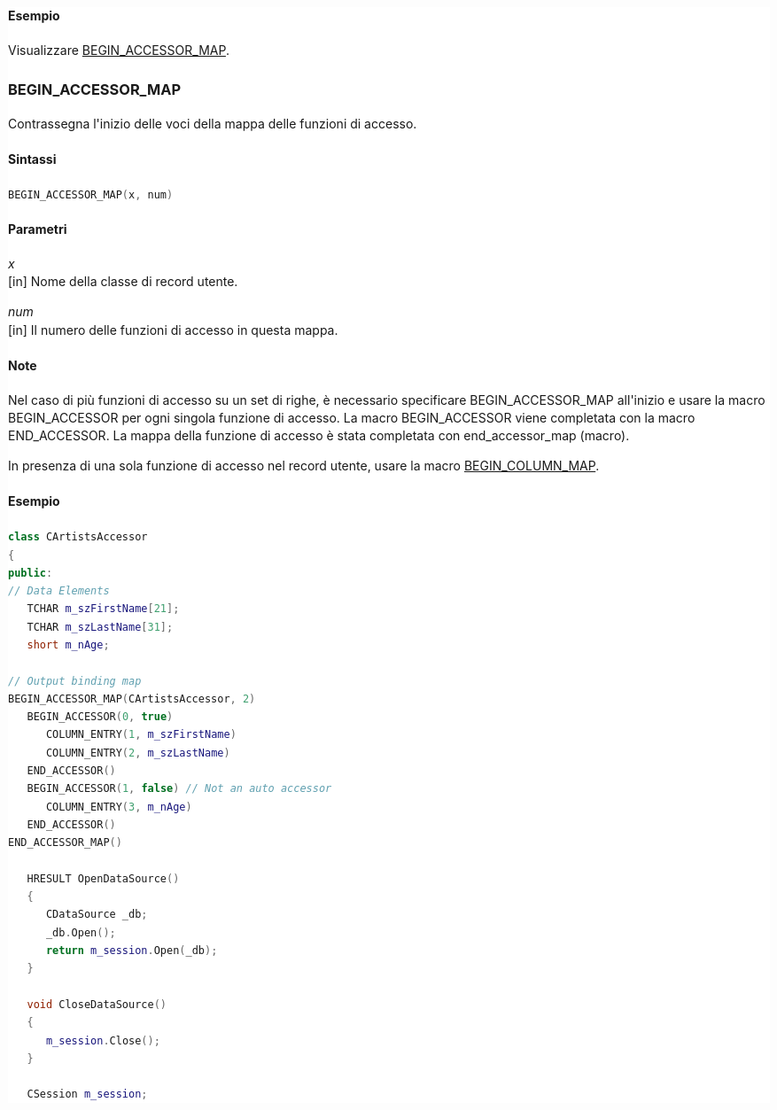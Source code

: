 #### <a name="example"></a>Esempio  

Visualizzare [BEGIN_ACCESSOR_MAP](../../data/oledb/begin-accessor-map.md).  

### <a name="begin_accessor_map"></a> BEGIN_ACCESSOR_MAP

Contrassegna l'inizio delle voci della mappa delle funzioni di accesso.  
  
#### <a name="syntax"></a>Sintassi  
  
```cpp  
BEGIN_ACCESSOR_MAP(x, num)  
```  
  
#### <a name="parameters"></a>Parametri  

*x*<br/>
[in] Nome della classe di record utente.  
  
*num*<br/>
[in] Il numero delle funzioni di accesso in questa mappa.  
  
#### <a name="remarks"></a>Note  

Nel caso di più funzioni di accesso su un set di righe, è necessario specificare BEGIN_ACCESSOR_MAP all'inizio e usare la macro BEGIN_ACCESSOR per ogni singola funzione di accesso. La macro BEGIN_ACCESSOR viene completata con la macro END_ACCESSOR. La mappa della funzione di accesso è stata completata con end_accessor_map (macro).  
  
In presenza di una sola funzione di accesso nel record utente, usare la macro [BEGIN_COLUMN_MAP](../../data/oledb/begin-column-map.md).  
  
#### <a name="example"></a>Esempio  

```cpp  
class CArtistsAccessor
{
public:
// Data Elements
   TCHAR m_szFirstName[21];
   TCHAR m_szLastName[31];
   short m_nAge;

// Output binding map
BEGIN_ACCESSOR_MAP(CArtistsAccessor, 2)
   BEGIN_ACCESSOR(0, true)
      COLUMN_ENTRY(1, m_szFirstName)
      COLUMN_ENTRY(2, m_szLastName)
   END_ACCESSOR()
   BEGIN_ACCESSOR(1, false) // Not an auto accessor
      COLUMN_ENTRY(3, m_nAge)
   END_ACCESSOR()
END_ACCESSOR_MAP()

   HRESULT OpenDataSource()
   {
      CDataSource _db;
      _db.Open();
      return m_session.Open(_db);
   }

   void CloseDataSource()
   {
      m_session.Close();
   }

   CSession m_session;
```